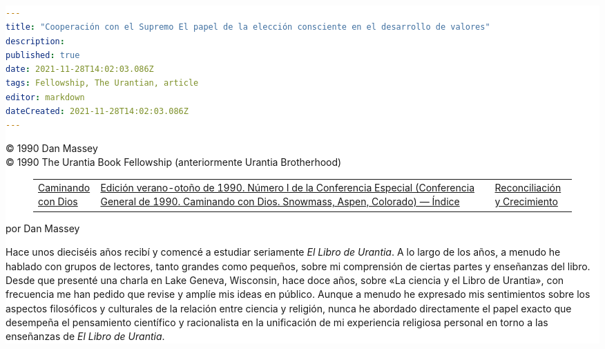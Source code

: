```yaml
---
title: "Cooperación con el Supremo El papel de la elección consciente en el desarrollo de valores"
description: 
published: true
date: 2021-11-28T14:02:03.086Z
tags: Fellowship, The Urantian, article
editor: markdown
dateCreated: 2021-11-28T14:02:03.086Z
---
```


<p class="v-card v-sheet theme--light grey lighten-3 px-2">© 1990 Dan Massey<br>© 1990 The Urantia Book Fellowship (anteriormente Urantia Brotherhood)</p>
<figure class="table chapter-navigator">
  <table>
    <tbody>
      <tr>
        <td>
        <a href="/es/article/Steve_Dreier/Walking_with_God">
          <span class="mdi mdi-arrow-left-drop-circle"></span><span class="pl-2">Caminando con Dios</span>
        </a>
        </td>
        <td>
        <a href="/es/index/articles_the_urantian#edición-veranootoño-de-1990-número-i-de-la-conferencia-especial-conferencia-general-de-1990-caminando-con-dios-snowmass-aspen-colorado">
          <span class="mdi mdi-book-open-variant"></span><span class="pl-2">Edición verano-otoño de 1990. Número I de la Conferencia Especial (Conferencia General de 1990. Caminando con Dios. Snowmass, Aspen, Colorado) — Índice</span>
        </a>
        </td>
        <td>
        <a href="/es/article/Mary_Daly/Reconciliation_and_Growth">
          <span class="pr-2">Reconciliación y Crecimiento</span><span class="mdi mdi-arrow-right-drop-circle"></span>
        </a>
        </td>
      </tr>
    </tbody>
  </table>
</figure>



por Dan Massey

Hace unos dieciséis años recibí y comencé a estudiar seriamente _El Libro de Urantia_. A lo largo de los años, a menudo he hablado con grupos de lectores, tanto grandes como pequeños, sobre mi comprensión de ciertas partes y enseñanzas del libro. Desde que presenté una charla en Lake Geneva, Wisconsin, hace doce años, sobre «La ciencia y el Libro de Urantia», con frecuencia me han pedido que revise y amplíe mis ideas en público. Aunque a menudo he expresado mis sentimientos sobre los aspectos filosóficos y culturales de la relación entre ciencia y religión, nunca he abordado directamente el papel exacto que desempeña el pensamiento científico y racionalista en la unificación de mi experiencia religiosa personal en torno a las enseñanzas de _El Libro de Urantia_.
